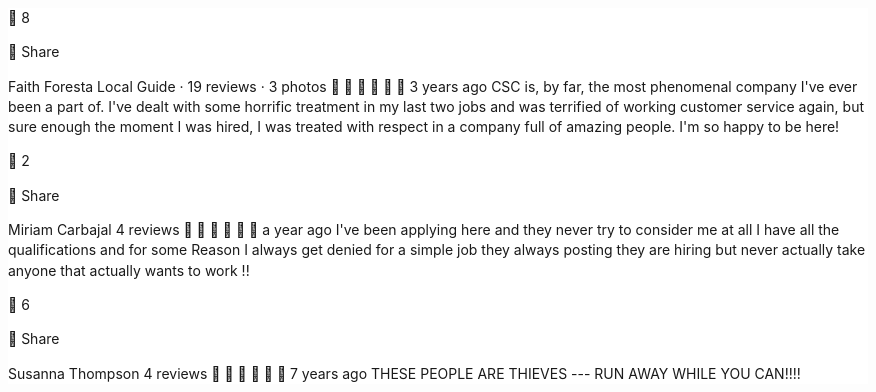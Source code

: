 
8


Share


Faith Foresta
Local Guide · 19 reviews · 3 photos






3 years ago
CSC is, by far, the most phenomenal company I've ever been a part of.  I've dealt with some horrific treatment in my last two jobs and was terrified of working customer service again, but sure enough the moment I was hired, I was treated with respect in a company full of amazing people.  I'm so happy to be here!


2


Share


Miriam Carbajal
4 reviews






a year ago
I've been applying here and they never try to consider me at all I have all the qualifications and for some
Reason I always get denied for a simple job they always posting they are hiring but never actually take anyone that actually wants to work !!


6


Share


Susanna Thompson
4 reviews






7 years ago
THESE PEOPLE ARE THIEVES --- RUN AWAY WHILE YOU CAN!!!!
